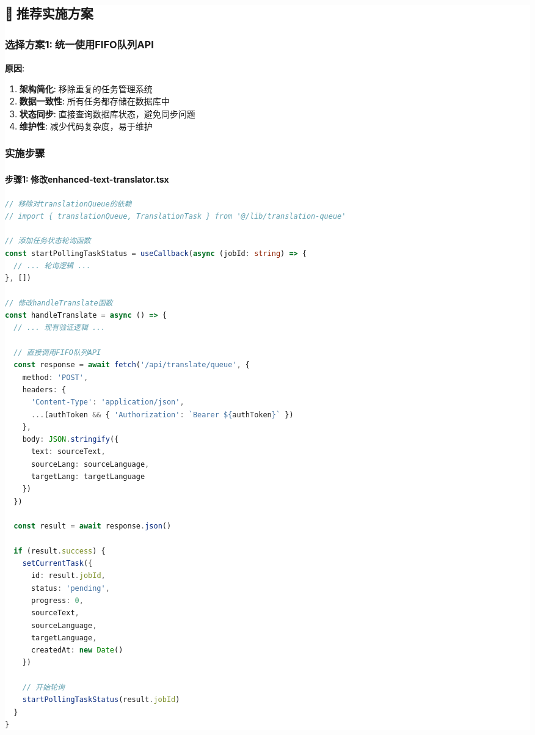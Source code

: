 
## 🚀 推荐实施方案

### 选择方案1: 统一使用FIFO队列API

**原因**:
1. **架构简化**: 移除重复的任务管理系统
2. **数据一致性**: 所有任务都存储在数据库中
3. **状态同步**: 直接查询数据库状态，避免同步问题
4. **维护性**: 减少代码复杂度，易于维护

### 实施步骤

#### 步骤1: 修改enhanced-text-translator.tsx
```typescript
// 移除对translationQueue的依赖
// import { translationQueue, TranslationTask } from '@/lib/translation-queue'

// 添加任务状态轮询函数
const startPollingTaskStatus = useCallback(async (jobId: string) => {
  // ... 轮询逻辑 ...
}, [])

// 修改handleTranslate函数
const handleTranslate = async () => {
  // ... 现有验证逻辑 ...
  
  // 直接调用FIFO队列API
  const response = await fetch('/api/translate/queue', {
    method: 'POST',
    headers: {
      'Content-Type': 'application/json',
      ...(authToken && { 'Authorization': `Bearer ${authToken}` })
    },
    body: JSON.stringify({
      text: sourceText,
      sourceLang: sourceLanguage,
      targetLang: targetLanguage
    })
  })
  
  const result = await response.json()
  
  if (result.success) {
    setCurrentTask({
      id: result.jobId,
      status: 'pending',
      progress: 0,
      sourceText,
      sourceLanguage,
      targetLanguage,
      createdAt: new Date()
    })
    
    // 开始轮询
    startPollingTaskStatus(result.jobId)
  }
}
```
